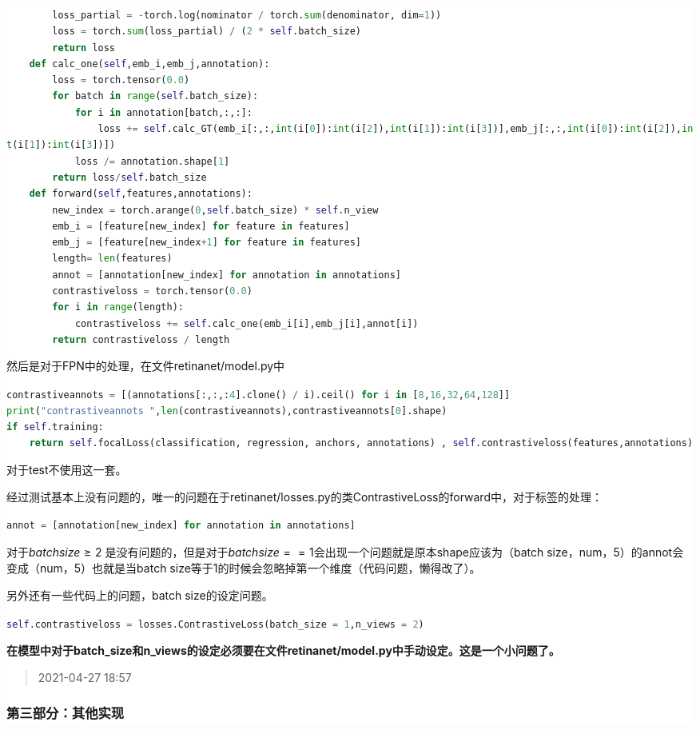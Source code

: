 ```python
        loss_partial = -torch.log(nominator / torch.sum(denominator, dim=1))
        loss = torch.sum(loss_partial) / (2 * self.batch_size)
        return loss
    def calc_one(self,emb_i,emb_j,annotation):
        loss = torch.tensor(0.0)
        for batch in range(self.batch_size):
            for i in annotation[batch,:,:]:
                loss += self.calc_GT(emb_i[:,:,int(i[0]):int(i[2]),int(i[1]):int(i[3])],emb_j[:,:,int(i[0]):int(i[2]),int(i[1]):int(i[3])])
            loss /= annotation.shape[1]
        return loss/self.batch_size
    def forward(self,features,annotations):
        new_index = torch.arange(0,self.batch_size) * self.n_view
        emb_i = [feature[new_index] for feature in features]
        emb_j = [feature[new_index+1] for feature in features]
        length= len(features)
        annot = [annotation[new_index] for annotation in annotations]
        contrastiveloss = torch.tensor(0.0)
        for i in range(length):
            contrastiveloss += self.calc_one(emb_i[i],emb_j[i],annot[i])
        return contrastiveloss / length
```

然后是对于FPN中的处理，在文件retinanet/model.py中

```python
contrastiveannots = [(annotations[:,:,:4].clone() / i).ceil() for i in [8,16,32,64,128]]
print("contrastiveannots ",len(contrastiveannots),contrastiveannots[0].shape)
if self.training:
    return self.focalLoss(classification, regression, anchors, annotations) , self.contrastiveloss(features,annotations)
```

对于test不使用这一套。

经过测试基本上没有问题的，唯一的问题在于retinanet/losses.py的类ContrastiveLoss的forward中，对于标签的处理：

```python
annot = [annotation[new_index] for annotation in annotations]
```

对于$batch size \geq 2$ 是没有问题的，但是对于$batchsize == 1$会出现一个问题就是原本shape应该为（batch size，num，5）的annot会变成（num，5）也就是当batch size等于1的时候会忽略掉第一个维度（代码问题，懒得改了）。

另外还有一些代码上的问题，batch size的设定问题。

```python
self.contrastiveloss = losses.ContrastiveLoss(batch_size = 1,n_views = 2)
```

**在模型中对于batch_size和n_views的设定必须要在文件retinanet/model.py中手动设定。这是一个小问题了。**

> 2021-04-27 18:57

### 第三部分：其他实现
